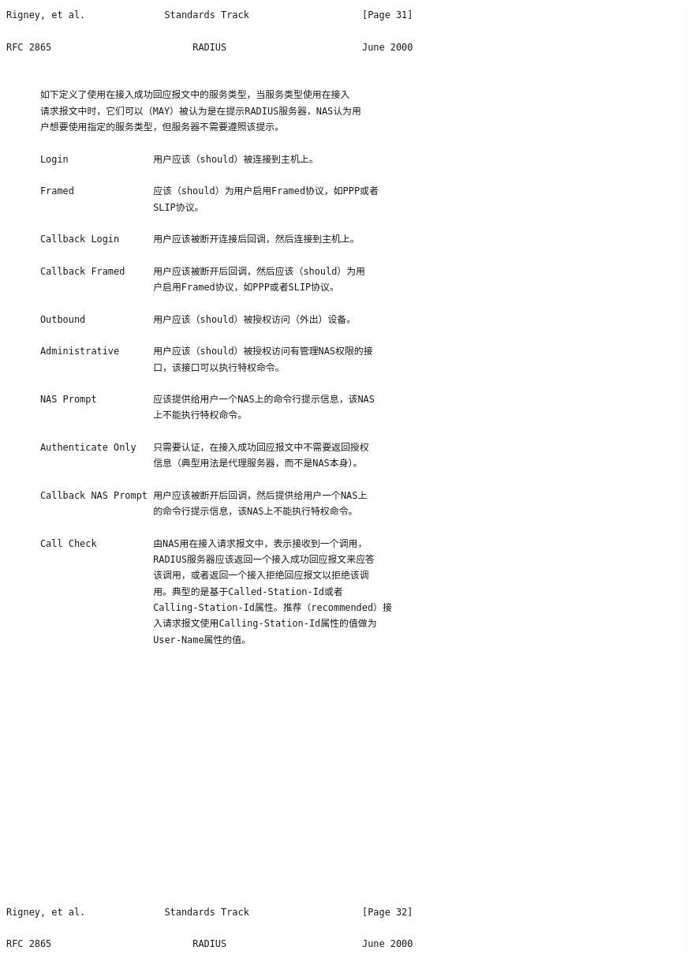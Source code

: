 	 
	 
	 
	 
	
	Rigney, et al.              Standards Track                    [Page 31]
	
	RFC 2865                         RADIUS                        June 2000
	 
	
	      如下定义了使用在接入成功回应报文中的服务类型，当服务类型使用在接入
	      请求报文中时，它们可以（MAY）被认为是在提示RADIUS服务器，NAS认为用
	      户想要使用指定的服务类型，但服务器不需要遵照该提示。
	 
	      Login               用户应该（should）被连接到主机上。
	 
	      Framed              应该（should）为用户启用Framed协议，如PPP或者
	                          SLIP协议。
	 
	      Callback Login      用户应该被断开连接后回调，然后连接到主机上。
	 
	      Callback Framed     用户应该被断开后回调，然后应该（should）为用
	                          户启用Framed协议，如PPP或者SLIP协议。
	 
	      Outbound            用户应该（should）被授权访问（外出）设备。
	 
	      Administrative      用户应该（should）被授权访问有管理NAS权限的接
	                          口，该接口可以执行特权命令。
	 
	      NAS Prompt          应该提供给用户一个NAS上的命令行提示信息，该NAS
	                          上不能执行特权命令。
	 
	      Authenticate Only   只需要认证，在接入成功回应报文中不需要返回授权
	                          信息（典型用法是代理服务器，而不是NAS本身）。
	 
	      Callback NAS Prompt 用户应该被断开后回调，然后提供给用户一个NAS上
	                          的命令行提示信息，该NAS上不能执行特权命令。
	 
	      Call Check          由NAS用在接入请求报文中，表示接收到一个调用，
	                          RADIUS服务器应该返回一个接入成功回应报文来应答
	                          该调用，或者返回一个接入拒绝回应报文以拒绝该调
	                          用。典型的是基于Called-Station-Id或者
	                          Calling-Station-Id属性。推荐（recommended）接
	                          入请求报文使用Calling-Station-Id属性的值做为
	                          User-Name属性的值。
	 
	 
	 
	 
	 
	 
	 
	 
	 
	 
	 
	 
	 
	 
	 
	
	Rigney, et al.              Standards Track                    [Page 32]
	
	RFC 2865                         RADIUS                        June 2000
	 
	 
	 
	 
	 
